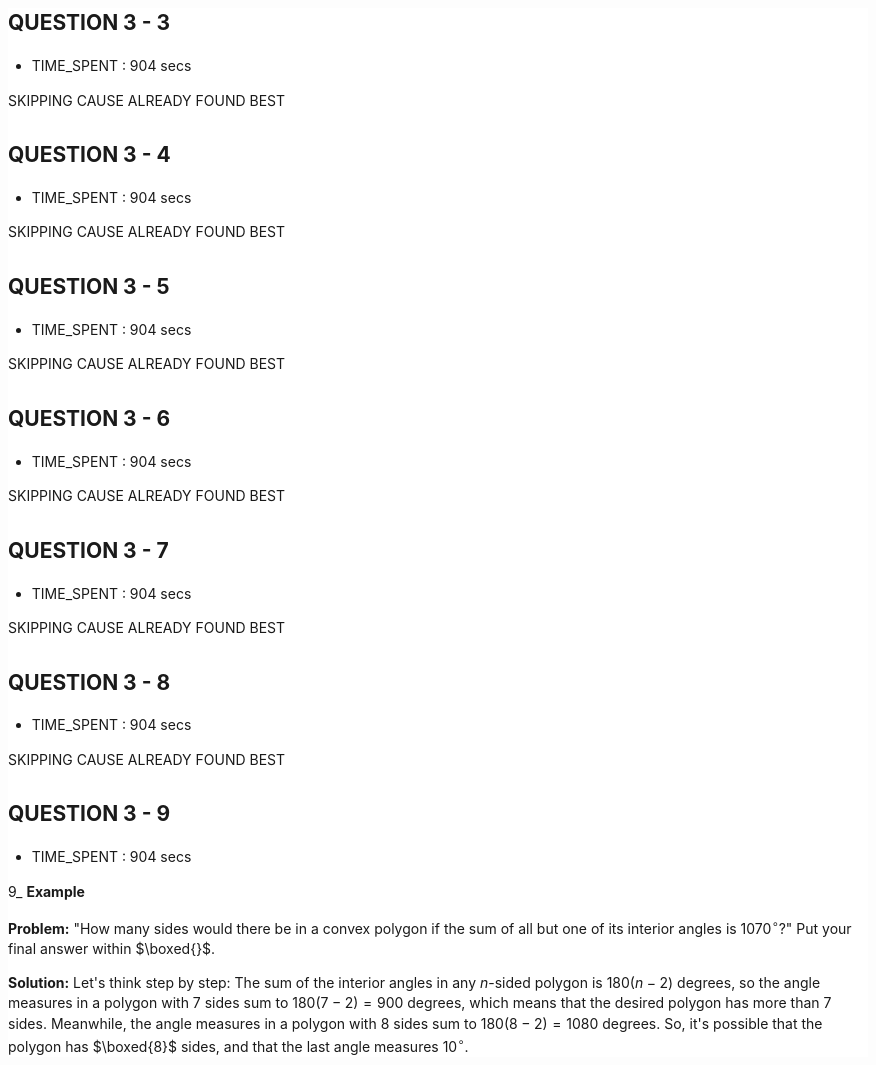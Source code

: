

## QUESTION 3 - 3 
- TIME_SPENT : 904 secs

SKIPPING CAUSE ALREADY FOUND BEST



## QUESTION 3 - 4 
- TIME_SPENT : 904 secs

SKIPPING CAUSE ALREADY FOUND BEST



## QUESTION 3 - 5 
- TIME_SPENT : 904 secs

SKIPPING CAUSE ALREADY FOUND BEST



## QUESTION 3 - 6 
- TIME_SPENT : 904 secs

SKIPPING CAUSE ALREADY FOUND BEST



## QUESTION 3 - 7 
- TIME_SPENT : 904 secs

SKIPPING CAUSE ALREADY FOUND BEST



## QUESTION 3 - 8 
- TIME_SPENT : 904 secs

SKIPPING CAUSE ALREADY FOUND BEST



## QUESTION 3 - 9 
- TIME_SPENT : 904 secs

9_
**Example**

**Problem:** 
"How many sides would there be in a convex polygon if the sum of all but one of its interior angles is $1070^{\circ}$?"
Put your final answer within $\boxed{}$.

**Solution:** 
Let's think step by step:
The sum of the interior angles in any $n$-sided polygon is $180(n-2)$ degrees, so the angle measures in a polygon with 7 sides sum to $180(7-2) = 900$ degrees, which means that the desired polygon has more than 7 sides.  Meanwhile, the angle measures in a polygon with 8 sides sum to $180(8-2) = 1080$ degrees.  So, it's possible that the polygon has $\boxed{8}$ sides, and that the last angle measures $10^\circ$.
